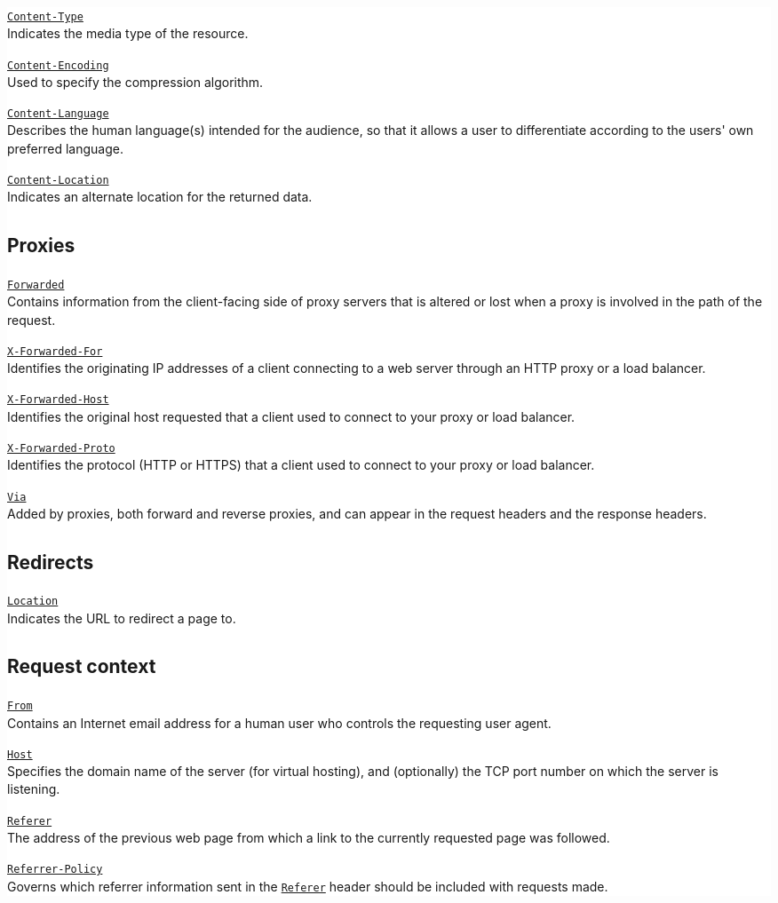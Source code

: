 [`Content-Type`](headers/content-type)  
Indicates the media type of the resource.

[`Content-Encoding`](headers/content-encoding)  
Used to specify the compression algorithm.

[`Content-Language`](headers/content-language)  
Describes the human language(s) intended for the audience, so that it allows a user to differentiate according to the users' own preferred language.

[`Content-Location`](headers/content-location)  
Indicates an alternate location for the returned data.

Proxies
-------

[`Forwarded`](headers/forwarded)  
Contains information from the client-facing side of proxy servers that is altered or lost when a proxy is involved in the path of the request.

 [`X-Forwarded-For`](headers/x-forwarded-for)   
Identifies the originating IP addresses of a client connecting to a web server through an HTTP proxy or a load balancer.

 [`X-Forwarded-Host`](headers/x-forwarded-host)   
Identifies the original host requested that a client used to connect to your proxy or load balancer.

 [`X-Forwarded-Proto`](headers/x-forwarded-proto)   
Identifies the protocol (HTTP or HTTPS) that a client used to connect to your proxy or load balancer.

[`Via`](headers/via)  
Added by proxies, both forward and reverse proxies, and can appear in the request headers and the response headers.

Redirects
---------

[`Location`](headers/location)  
Indicates the URL to redirect a page to.

Request context
---------------

[`From`](headers/from)  
Contains an Internet email address for a human user who controls the requesting user agent.

[`Host`](headers/host)  
Specifies the domain name of the server (for virtual hosting), and (optionally) the TCP port number on which the server is listening.

[`Referer`](headers/referer)  
The address of the previous web page from which a link to the currently requested page was followed.

[`Referrer-Policy`](headers/referrer-policy)  
Governs which referrer information sent in the [`Referer`](headers/referer) header should be included with requests made.
